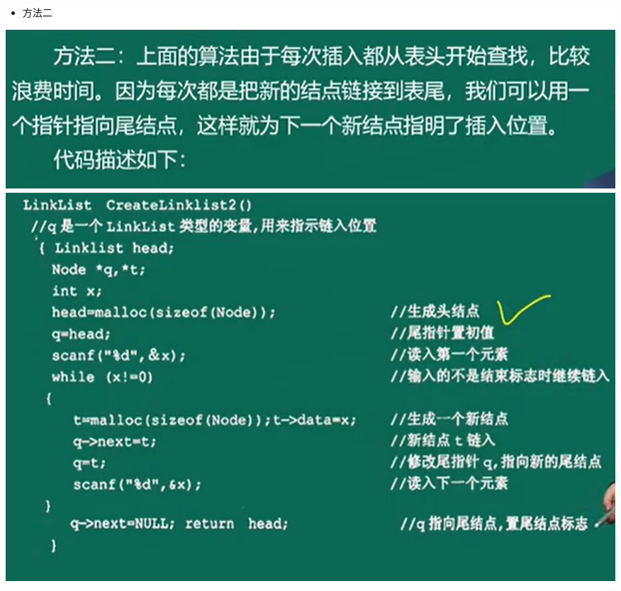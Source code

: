 - 方法二

![image-20210130234753510](数据结构导论.assets/image-20210130234753510.png)
![image-20210130234832955](数据结构导论.assets/image-20210130234832955.png)
